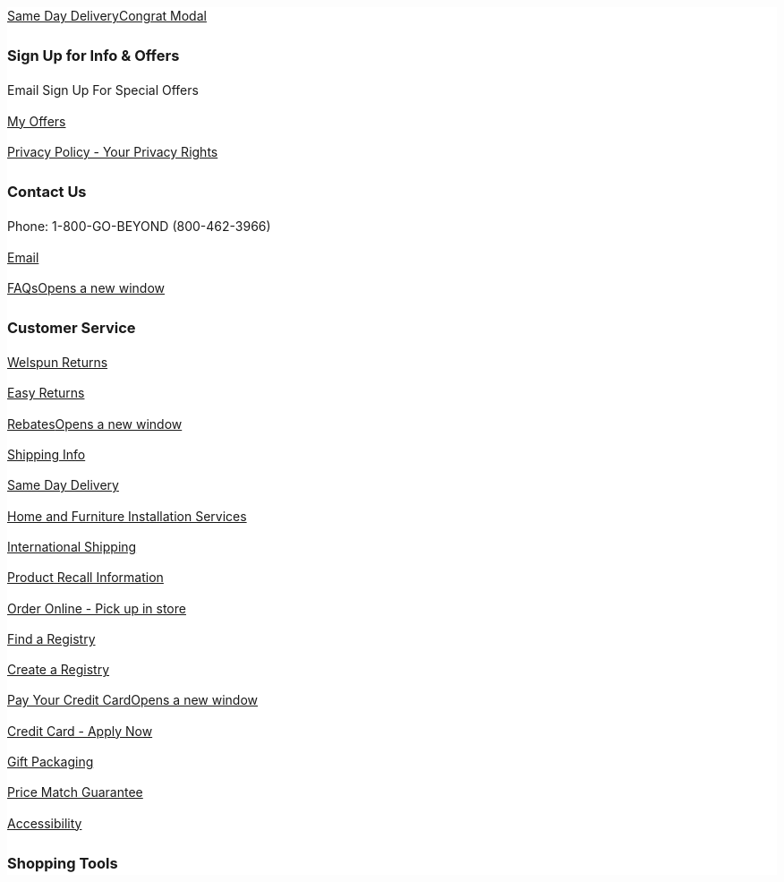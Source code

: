 <a href="/store/_includes/modals/sameDayDeliveryModal.jsp" id="sddModal">Same Day Delivery</a><a href="/store/_includes/modals/sameDayDeliveryCongratulationsModal.jsp" id="sddCongratModal">Congrat Modal</a>

### Sign Up for Info & Offers

Email Sign Up For Special Offers

[My Offers](/store/couponWallet/walletRegistration.jsp)

[Privacy Policy - Your Privacy Rights](/store/static/PrivacyPolicy "Privacy Policy")

### Contact Us

Phone:
1-800-GO-BEYOND
(800-462-3966)

[Email](/store/selfservice/ContactUs)

[FAQs<span class="icon-text">Opens a new window</span>](http://bedbathandbeyond.custhelp.com/)

### Customer Service

[Welspun Returns](/store/static/welspun "Welspun Returns")

[Easy Returns](/store/static/EasyReturns "Easy Returns")

[Rebates<span class="icon-text">Opens a new window</span>](https://www.bedbathrebates.com/ "Rebates")

[Shipping Info](/store/static/ShippingPolicies "Shipping Info")

[Same Day Delivery](/store/SameDayDelivery "Same Day Delivery")

[Home and Furniture Installation Services](/store/static/homeservices "Home and Furniture Installation Services")

[International Shipping](/store/static/InternationalShippingPolicies "International Shipping Info")

[Product Recall Information](/store/static/SafetyAndRecalls "Product Recall Information")

[Order Online - Pick up in store](/store/static/reserveonline "Order Online - Pick up in store")

[Find a Registry](/store/page/Registry "Registry")

[Create a Registry](/store/giftregistry/simpleReg_creation_form.jsp?regType=BRD "Create a Registry")

[Pay Your Credit Card<span class="icon-text">Opens a new window</span>](https://d.comenity.net/bedbathandbeyond/ "Pay Your Credit Card")

[Credit Card - Apply Now](/store/static/creditcard/ "Credit Card - Apply Now")

<a href="/store/static/GiftPackagingPopUp" class="popup" title="Gift Packaging">Gift Packaging</a>

[Price Match Guarantee](/store/static/pricematch "Price Match Guarantee")

[Accessibility](/store/static/accessibility "Accessibility")

### Shopping Tools
